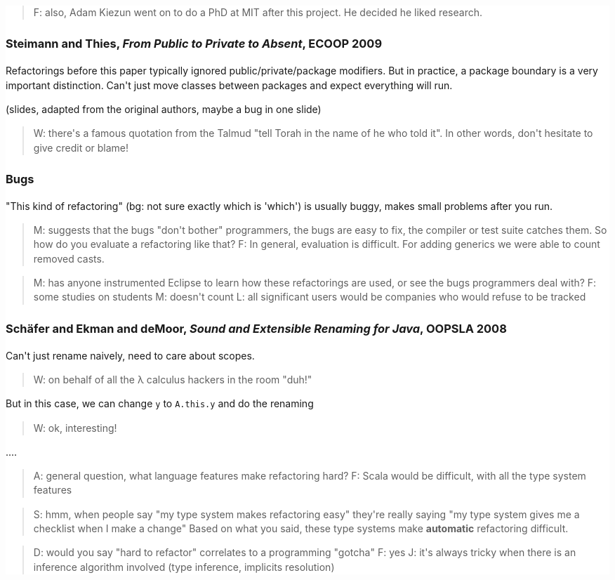 > F: also, Adam Kiezun went on to do a PhD at MIT after this project. He
>    decided he liked research.


### Steimann and Thies, _From Public to Private to Absent_, ECOOP 2009

Refactorings before this paper typically ignored public/private/package
modifiers. But in practice, a package boundary is a very important distinction.
Can't just move classes between packages and expect everything will run.

(slides, adapted from the original authors, maybe a bug in one slide)

> W: there's a famous quotation from the Talmud "tell Torah in the name
>    of he who told it". In other words, don't hesitate to give credit or
>    blame!


### Bugs

"This kind of refactoring" (bg: not sure exactly which is 'which') is usually
buggy, makes small problems after you run.

> M: suggests that the bugs "don't bother" programmers, the bugs are easy
>    to fix, the compiler or test suite catches them. So how do you
>    evaluate a refactoring like that?
> F: In general, evaluation is difficult. For adding generics we were able
>    to count removed casts.

> M: has anyone instrumented Eclipse to learn how these refactorings are used,
>    or see the bugs programmers deal with?
> F: some studies on students
> M: doesn't count
> L: all significant users would be companies who would refuse to be tracked


### Schäfer and Ekman and deMoor, _Sound and Extensible Renaming for Java_, OOPSLA 2008

Can't just rename naively, need to care about scopes.

> W: on behalf of all the λ calculus hackers in the room "duh!"

But in this case, we can change `y` to `A.this.y` and do the renaming

> W: ok, interesting!

....

> A: general question, what language features make refactoring hard?
> F: Scala would be difficult, with all the type system features

> S: hmm, when people say "my type system makes refactoring easy" they're really
>    saying "my type system gives me a checklist when I make a change"
>    Based on what you said, these type systems make **automatic** refactoring
>    difficult.

> D: would you say "hard to refactor" correlates to a programming "gotcha"
> F: yes
> J: it's always tricky when there is an inference algorithm involved
>    (type inference, implicits resolution)
